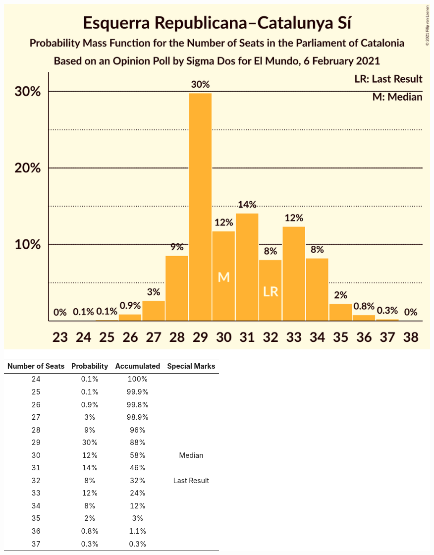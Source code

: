 ![Graph with seats probability mass function not yet produced](2021-02-06-SigmaDos-seats-pmf-esquerrarepublicana–catalunyasí.png "Seats Probability Mass Function")

| Number of Seats | Probability | Accumulated | Special Marks |
|:---------------:|:-----------:|:-----------:|:-------------:|
| 24 | 0.1% | 100% |  |
| 25 | 0.1% | 99.9% |  |
| 26 | 0.9% | 99.8% |  |
| 27 | 3% | 98.9% |  |
| 28 | 9% | 96% |  |
| 29 | 30% | 88% |  |
| 30 | 12% | 58% | Median |
| 31 | 14% | 46% |  |
| 32 | 8% | 32% | Last Result |
| 33 | 12% | 24% |  |
| 34 | 8% | 12% |  |
| 35 | 2% | 3% |  |
| 36 | 0.8% | 1.1% |  |
| 37 | 0.3% | 0.3% |  |